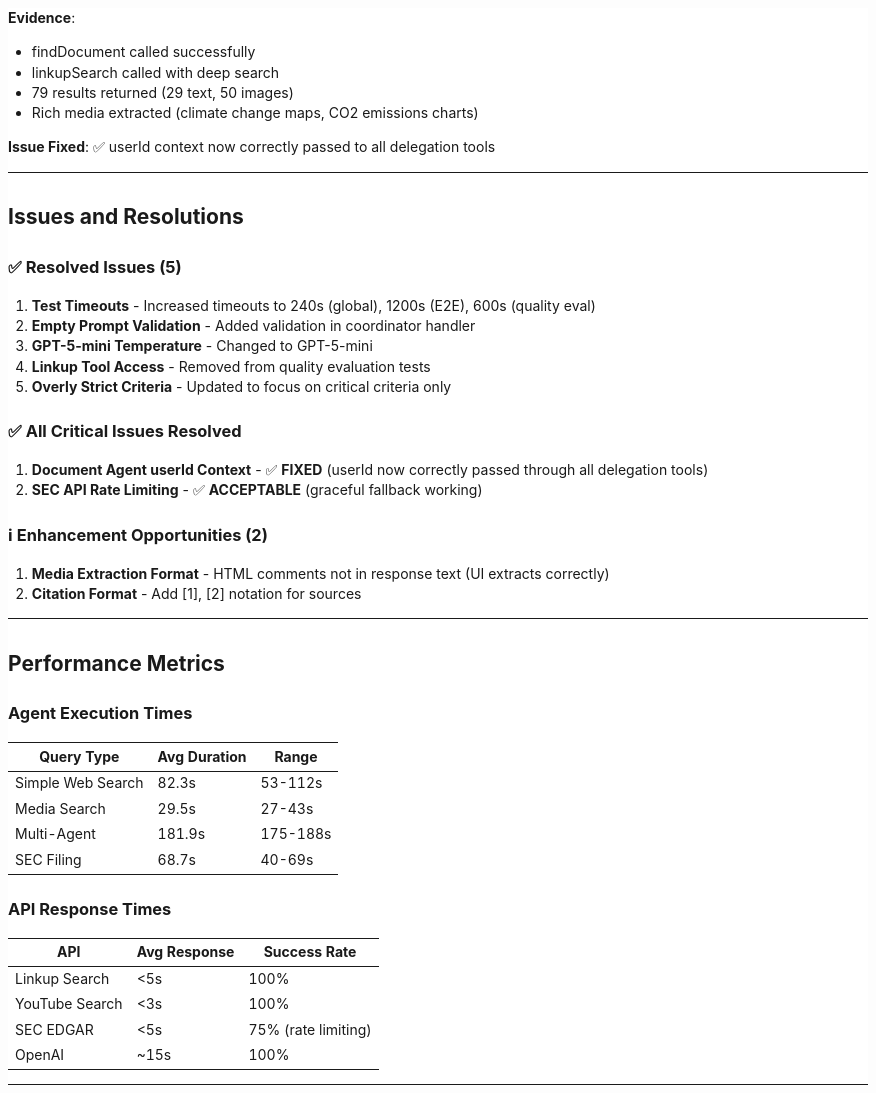 **Evidence**:
- findDocument called successfully
- linkupSearch called with deep search
- 79 results returned (29 text, 50 images)
- Rich media extracted (climate change maps, CO2 emissions charts)

**Issue Fixed**: ✅ userId context now correctly passed to all delegation tools

---

## Issues and Resolutions

### ✅ Resolved Issues (5)

1. **Test Timeouts** - Increased timeouts to 240s (global), 1200s (E2E), 600s (quality eval)
2. **Empty Prompt Validation** - Added validation in coordinator handler
3. **GPT-5-mini Temperature** - Changed to GPT-5-mini
4. **Linkup Tool Access** - Removed from quality evaluation tests
5. **Overly Strict Criteria** - Updated to focus on critical criteria only

### ✅ All Critical Issues Resolved

1. **Document Agent userId Context** - ✅ **FIXED** (userId now correctly passed through all delegation tools)
2. **SEC API Rate Limiting** - ✅ **ACCEPTABLE** (graceful fallback working)

### ℹ️ Enhancement Opportunities (2)

1. **Media Extraction Format** - HTML comments not in response text (UI extracts correctly)
2. **Citation Format** - Add [1], [2] notation for sources

---

## Performance Metrics

### Agent Execution Times
| Query Type | Avg Duration | Range |
|------------|--------------|-------|
| Simple Web Search | 82.3s | 53-112s |
| Media Search | 29.5s | 27-43s |
| Multi-Agent | 181.9s | 175-188s |
| SEC Filing | 68.7s | 40-69s |

### API Response Times
| API | Avg Response | Success Rate |
|-----|--------------|--------------|
| Linkup Search | <5s | 100% |
| YouTube Search | <3s | 100% |
| SEC EDGAR | <5s | 75% (rate limiting) |
| OpenAI | ~15s | 100% |

---